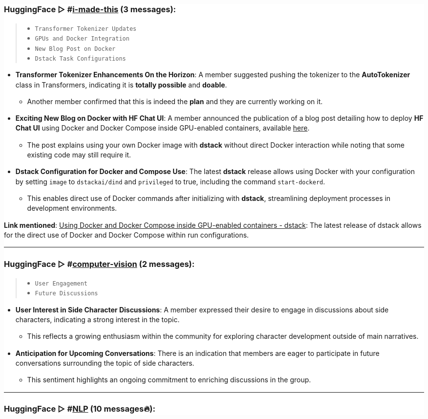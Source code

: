 
### **HuggingFace ▷ #**[**i-made-this**](https://discord.com/channels/879548962464493619/897390720388825149/1300898898054746195) (3 messages):

> - `Transformer Tokenizer Updates`
> - `GPUs and Docker Integration`
> - `New Blog Post on Docker`
> - `Dstack Task Configurations`

- **Transformer Tokenizer Enhancements On the Horizon**: A member suggested pushing the tokenizer to the **AutoTokenizer** class in Transformers, indicating it is **totally possible** and **doable**.
  
  - Another member confirmed that this is indeed the **plan** and they are currently working on it.
- **Exciting New Blog on Docker with HF Chat UI**: A member announced the publication of a blog post detailing how to deploy **HF Chat UI** using Docker and Docker Compose inside GPU-enabled containers, available [here](https://dstack.ai/blog/docker-inside-containers/).
  
  - The post explains using your own Docker image with **dstack** without direct Docker interaction while noting that some existing code may still require it.
- **Dstack Configuration for Docker and Compose Use**: The latest **dstack** release allows using Docker with your configuration by setting `image` to `dstackai/dind` and `privileged` to true, including the command `start-dockerd`.
  
  - This enables direct use of Docker commands after initializing with **dstack**, streamlining deployment processes in development environments.

 

**Link mentioned**: [Using Docker and Docker Compose inside GPU-enabled containers - dstack](https://dstack.ai/blog/docker-inside-containers/): The latest release of dstack allows for the direct use of Docker and Docker Compose within run configurations.

 

---

### **HuggingFace ▷ #**[**computer-vision**](https://discord.com/channels/879548962464493619/922424143113232404/1301227310313377872) (2 messages):

> - `User Engagement`
> - `Future Discussions`

- **User Interest in Side Character Discussions**: A member expressed their desire to engage in discussions about side characters, indicating a strong interest in the topic.
  
  - This reflects a growing enthusiasm within the community for exploring character development outside of main narratives.
- **Anticipation for Upcoming Conversations**: There is an indication that members are eager to participate in future conversations surrounding the topic of side characters.
  
  - This sentiment highlights an ongoing commitment to enriching discussions in the group.

 

---

### **HuggingFace ▷ #**[**NLP**](https://discord.com/channels/879548962464493619/922424173916196955/1301002825735733368) (10 messages🔥):
